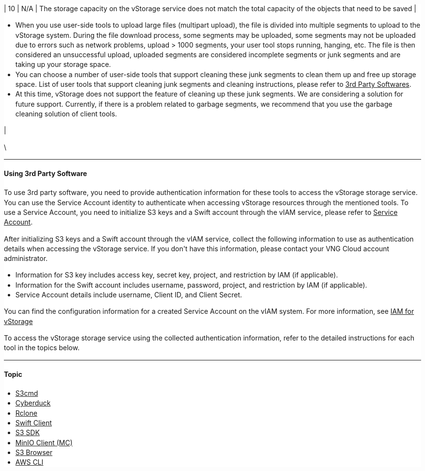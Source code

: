 | 10 | N/A                          | The storage capacity on the vStorage service does not match the total capacity of the objects that need to be saved | <ul><li>When you use user-side tools to upload large files (multipart upload), the file is divided into multiple segments to upload to the vStorage system. During the file download process, some segments may be uploaded, some segments may not be uploaded due to errors such as network problems, upload > 1000 segments, your user tool stops running, hanging, etc. The file is then considered an unsuccessful upload, uploaded segments are considered incomplete segments or junk segments and are taking up your storage space.</li><li>You can choose a number of user-side tools that support cleaning these junk segments to clean them up and free up storage space. List of user tools that support cleaning junk segments and cleaning instructions, please refer to <a href="https://docs.vngcloud.vn/display/VSEN/3rd+Party+Softwares">3rd Party Softwares</a>.</li><li>At this time, vStorage does not support the feature of cleaning up these junk segments. We are considering a solution for future support. Currently, if there is a problem related to garbage segments, we recommend that you use the garbage cleaning solution of client tools.</li></ul> |

\


***

#### Using 3rd Party Software <a href="#id-3rdpartysoftwares-using3rdpartysoftware" id="id-3rdpartysoftwares-using3rdpartysoftware"></a>

To use 3rd party software, you need to provide authentication information for these tools to access the vStorage storage service. You can use the Service Account identity to authenticate when accessing vStorage resources through the mentioned tools. To use a Service Account, you need to initialize S3 keys and a Swift account through the vIAM service, please refer to [Service Account](https://docs.vngcloud.vn/display/VSEN/Service+Account).

After initializing S3 keys and a Swift account through the vIAM service, collect the following information to use as authentication details when accessing the vStorage service. If you don't have this information, please contact your VNG Cloud account administrator.

* Information for S3 key includes access key, secret key, project, and restriction by IAM (if applicable).
* Information for the Swift account includes username, password, project, and restriction by IAM (if applicable).
* Service Account details include username, Client ID, and Client Secret.

You can find the configuration information for a created Service Account on the vIAM system. For more information, see [IAM for vStorage](https://docs.vngcloud.vn/display/ONVINA/IAM+for+vStorage)

To access the vStorage storage service using the collected authentication information, refer to the detailed instructions for each tool in the topics below.

***

#### Topic <a href="#id-3rdpartysoftwares-topic" id="id-3rdpartysoftwares-topic"></a>

* [S3cmd](https://docs-admin.vngcloud.vn/display/VSEN/S3cmd?src=contextnavpagetreemode)
* [Cyberduck](https://docs-admin.vngcloud.vn/display/VSEN/Cyberduck?src=contextnavpagetreemode)
* [Rclone](https://docs-admin.vngcloud.vn/display/VSEN/Rclone?src=contextnavpagetreemode)
* [Swift Client](https://docs-admin.vngcloud.vn/display/VSEN/Swift+Client?src=contextnavpagetreemode)
* [S3 SDK](https://docs-admin.vngcloud.vn/display/VSEN/S3+SDK?src=contextnavpagetreemode)
* [MinIO Client (MC)](https://docs-admin.vngcloud.vn/pages/viewpage.action?pageId=69468426\&src=contextnavpagetreemode)
* [S3 Browser](https://docs-admin.vngcloud.vn/display/VSEN/S3+Browser?src=contextnavpagetreemode)
* [AWS CLI](https://docs-admin.vngcloud.vn/display/VSEN/AWS+CLI?src=contextnavpagetreemode)
